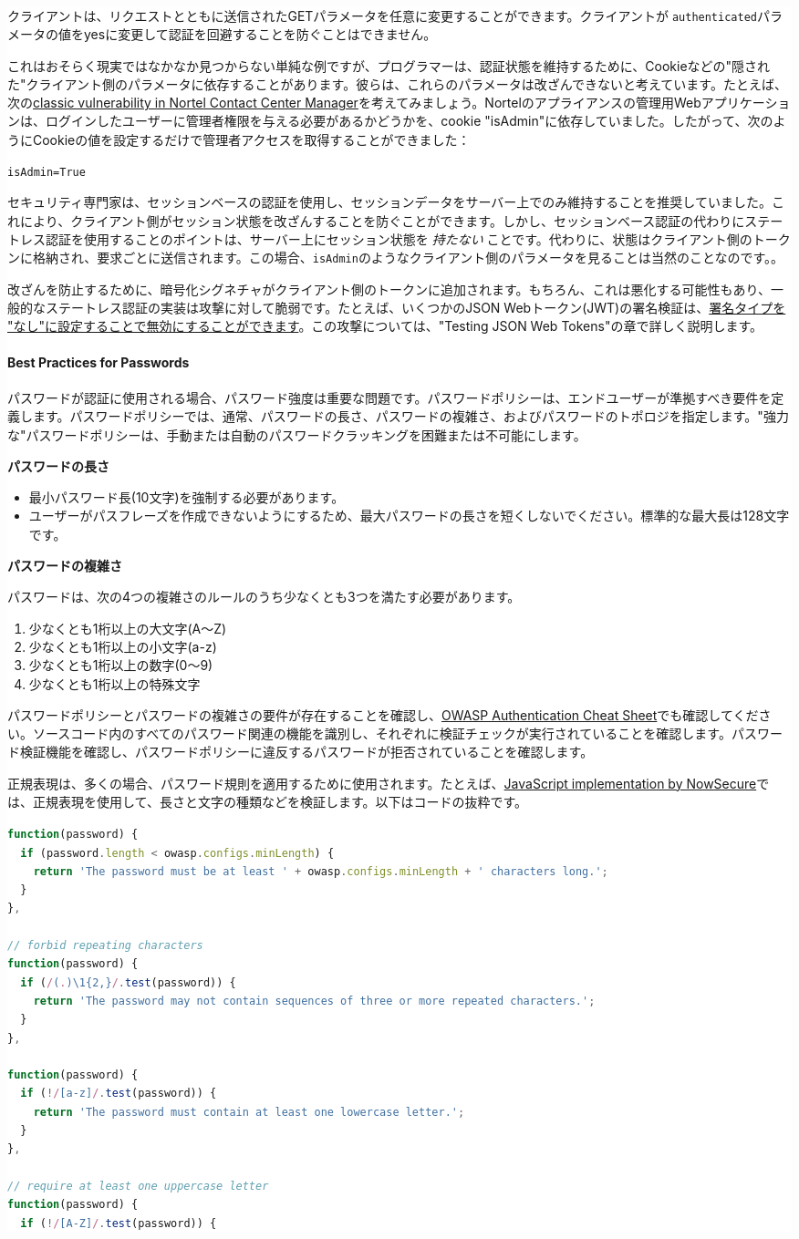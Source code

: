 クライアントは、リクエストとともに送信されたGETパラメータを任意に変更することができます。クライアントが `authenticated`パラメータの値をyesに変更して認証を回避することを防ぐことはできません。

これはおそらく現実ではなかなか見つからない単純な例ですが、プログラマーは、認証状態を維持するために、Cookieなどの"隠された"クライアント側のパラメータに依存することがあります。彼らは、これらのパラメータは改ざんできないと考えています。たとえば、次の[classic vulnerability in Nortel Contact Center Manager](http://seclists.org/bugtraq/2009/May/251)を考えてみましょう。Nortelのアプライアンスの管理用Webアプリケーションは、ログインしたユーザーに管理者権限を与える必要があるかどうかを、cookie "isAdmin"に依存していました。したがって、次のようにCookieの値を設定するだけで管理者アクセスを取得することができました：

```
isAdmin=True
```

セキュリティ専門家は、セッションベースの認証を使用し、セッションデータをサーバー上でのみ維持することを推奨していました。これにより、クライアント側がセッション状態を改ざんすることを防ぐことができます。しかし、セッションベース認証の代わりにステートレス認証を使用することのポイントは、サーバー上にセッション状態を *持たない* ことです。代わりに、状態はクライアント側のトークンに格納され、要求ごとに送信されます。この場合、`isAdmin`のようなクライアント側のパラメータを見ることは当然のことなのです。。

改ざんを防止するために、暗号化シグネチャがクライアント側のトークンに追加されます。もちろん、これは悪化する可能性もあり、一般的なステートレス認証の実装は攻撃に対して脆弱です。たとえば、いくつかのJSON Webトークン(JWT)の署名検証は、[署名タイプを "なし"に設定することで無効にすることができます](https://auth0.com/blog/critical-vulnerabilities-in-json-web-token-libraries/)。この攻撃については、"Testing JSON Web Tokens"の章で詳しく説明します。

#### Best Practices for Passwords

パスワードが認証に使用される場合、パスワード強度は重要な問題です。パスワードポリシーは、エンドユーザーが準拠すべき要件を定義します。パスワードポリシーでは、通常、パスワードの長さ、パスワードの複雑さ、およびパスワードのトポロジを指定します。"強力な"パスワードポリシーは、手動または自動のパスワードクラッキングを困難または不可能にします。

**パスワードの長さ**

- 最小パスワード長(10文字)を強制する必要があります。
- ユーザーがパスフレーズを作成できないようにするため、最大パスワードの長さを短くしないでください。標準的な最大長は128文字です。

**パスワードの複雑さ**

パスワードは、次の4つの複雑さのルールのうち少なくとも3つを満たす必要があります。

1. 少なくとも1桁以上の大文字(A〜Z)
2. 少なくとも1桁以上の小文字(a-z)
3. 少なくとも1桁以上の数字(0〜9)
4. 少なくとも1桁以上の特殊文字

パスワードポリシーとパスワードの複雑さの要件が存在することを確認し、[OWASP Authentication Cheat Sheet](https://www.owasp.org/index.php/Authentication_Cheat_Sheet#Password_Complexity "Password Complexity")でも確認してください。ソースコード内のすべてのパスワード関連の機能を識別し、それぞれに検証チェックが実行されていることを確認します。パスワード検証機能を確認し、パスワードポリシーに違反するパスワードが拒否されていることを確認します。

正規表現は、多くの場合、パスワード規則を適用するために使用されます。たとえば、[JavaScript implementation by NowSecure](https://github.com/nowsecure/owasp-password-strength-test "NowSecure - OWASP Password Strength Test")では、正規表現を使用して、長さと文字の種類などを検証します。以下はコードの抜粋です。

```javascript
function(password) {
  if (password.length < owasp.configs.minLength) {
    return 'The password must be at least ' + owasp.configs.minLength + ' characters long.';
  }
},

// forbid repeating characters
function(password) {
  if (/(.)\1{2,}/.test(password)) {
    return 'The password may not contain sequences of three or more repeated characters.';
  }
},

function(password) {
  if (!/[a-z]/.test(password)) {
    return 'The password must contain at least one lowercase letter.';
  }
},

// require at least one uppercase letter
function(password) {
  if (!/[A-Z]/.test(password)) {
```